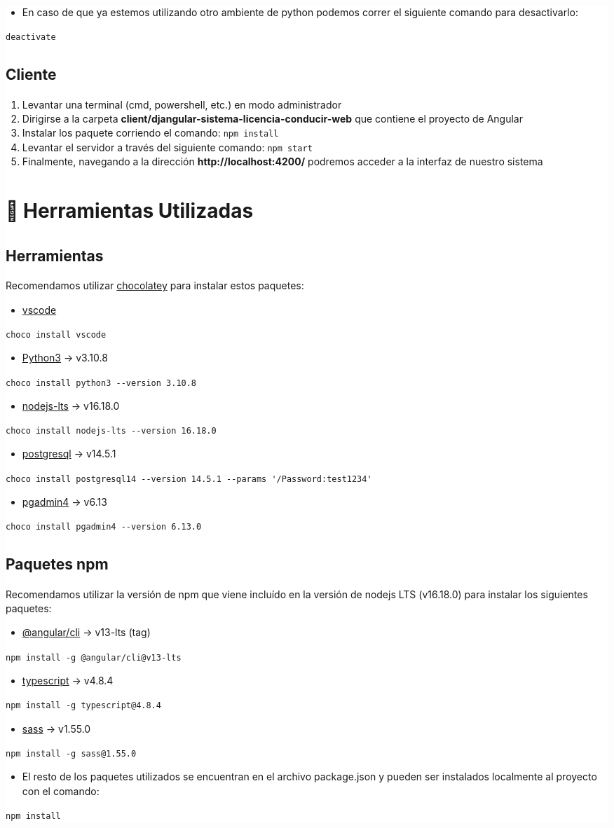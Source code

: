 - En caso de que ya estemos utilizando otro ambiente de python podemos correr el siguiente comando para desactivarlo:
```
deactivate
```

## Cliente
1. Levantar una terminal (cmd, powershell, etc.) en modo administrador
2. Dirigirse a la carpeta **client/djangular-sistema-licencia-conducir-web** que contiene el proyecto de Angular
3. Instalar los paquete corriendo el comando: ```npm install```
4. Levantar el servidor a través del siguiente comando: ```npm start```
5. Finalmente, navegando a la dirección **http://localhost:4200/** podremos acceder a la interfaz de nuestro sistema

# :hammer: Herramientas Utilizadas <a name = "built_using"></a>

## Herramientas
Recomendamos utilizar [chocolatey](https://chocolatey.org/install) para instalar estos paquetes:
- [vscode](https://community.chocolatey.org/packages/vscode)
```
choco install vscode
```
- [Python3](https://community.chocolatey.org/packages/python3/3.10.8) -> v3.10.8
```
choco install python3 --version 3.10.8
```
- [nodejs-lts](https://community.chocolatey.org/packages/nodejs-lts) -> v16.18.0
```
choco install nodejs-lts --version 16.18.0
```
- [postgresql](https://community.chocolatey.org/packages/postgresql14) -> v14.5.1
```
choco install postgresql14 --version 14.5.1 --params '/Password:test1234'
```
- [pgadmin4](https://community.chocolatey.org/packages/pgadmin4) -> v6.13
```
choco install pgadmin4 --version 6.13.0
```

## Paquetes npm
Recomendamos utilizar la versión de npm que viene incluído en la versión de nodejs LTS (v16.18.0) para instalar los siguientes paquetes:
- [@angular/cli](https://www.npmjs.com/package/@angular/cli) -> v13-lts (tag)
```
npm install -g @angular/cli@v13-lts
```
- [typescript](https://www.npmjs.com/package/typescript) -> v4.8.4
```
npm install -g typescript@4.8.4
```
- [sass](https://www.npmjs.com/package/sass) -> v1.55.0
```
npm install -g sass@1.55.0
```
- El resto de los paquetes utilizados se encuentran en el archivo package.json y pueden ser instalados localmente al proyecto con el comando:
```
npm install
```
